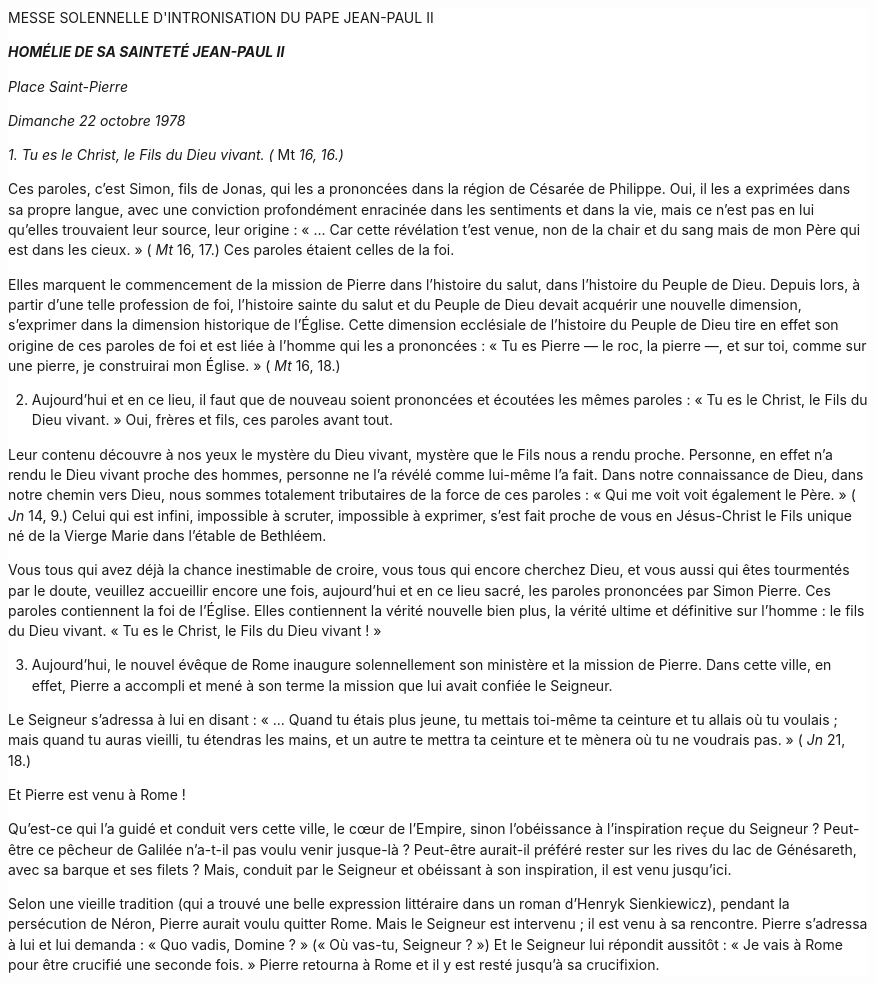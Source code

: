 MESSE SOLENNELLE D'INTRONISATION DU PAPE JEAN-PAUL II

***HOMÉLIE DE SA SAINTETÉ JEAN-PAUL II***

*Place Saint-Pierre*

*Dimanche 22 octobre 1978*

*1. Tu es le Christ, le Fils du Dieu vivant. (* Mt *16, 16.)*

Ces paroles, c’est Simon, fils de Jonas, qui les a prononcées dans la région de Césarée de Philippe. Oui, il les a exprimées dans sa propre langue, avec une conviction profondément enracinée dans les sentiments et dans la vie, mais ce n’est pas en lui qu’elles trouvaient leur source, leur origine : « ... Car cette révélation t’est venue, non de la chair et du sang mais de mon Père qui est dans les cieux. » ( *Mt* 16, 17.) Ces paroles étaient celles de la foi.

Elles marquent le commencement de la mission de Pierre dans l’histoire du salut, dans l’histoire du Peuple de Dieu. Depuis lors, à partir d’une telle profession de foi, l’histoire sainte du salut et du Peuple de Dieu devait acquérir une nouvelle dimension, s’exprimer dans la dimension historique de l’Église. Cette dimension ecclésiale de l’histoire du Peuple de Dieu tire en effet son origine de ces paroles de foi et est liée à l’homme qui les a prononcées : « Tu es Pierre — le roc, la pierre —, et sur toi, comme sur une pierre, je construirai mon Église. » ( *Mt* 16, 18.)

2. Aujourd’hui et en ce lieu, il faut que de nouveau soient prononcées et écoutées les mêmes paroles : « Tu es le Christ, le Fils du Dieu vivant. » Oui, frères et fils, ces paroles avant tout.

Leur contenu découvre à nos yeux le mystère du Dieu vivant, mystère que le Fils nous a rendu proche. Personne, en effet n’a rendu le Dieu vivant proche des hommes, personne ne l’a révélé comme lui-même l’a fait. Dans notre connaissance de Dieu, dans notre chemin vers Dieu, nous sommes totalement tributaires de la force de ces paroles : « Qui me voit voit également le Père. » ( *Jn* 14, 9.) Celui qui est infini, impossible à scruter, impossible à exprimer, s’est fait proche de vous en Jésus-Christ le Fils unique né de la Vierge Marie dans l’étable de Bethléem.

Vous tous qui avez déjà la chance inestimable de croire, vous tous qui encore cherchez Dieu, et vous aussi qui êtes tourmentés par le doute, veuillez accueillir encore une fois, aujourd’hui et en ce lieu sacré, les paroles prononcées par Simon Pierre. Ces paroles contiennent la foi de l’Église. Elles contiennent la vérité nouvelle bien plus, la vérité ultime et définitive sur l’homme : le fils du Dieu vivant. « Tu es le Christ, le Fils du Dieu vivant ! »

3. Aujourd’hui, le nouvel évêque de Rome inaugure solennellement son ministère et la mission de Pierre. Dans cette ville, en effet, Pierre a accompli et mené à son terme la mission que lui avait confiée le Seigneur.

Le Seigneur s’adressa à lui en disant : « ... Quand tu étais plus jeune, tu mettais toi-même ta ceinture et tu allais où tu voulais ; mais quand tu auras vieilli, tu étendras les mains, et un autre te mettra ta ceinture et te mènera où tu ne voudrais pas. » ( *Jn* 21, 18.)

Et Pierre est venu à Rome !

Qu’est-ce qui l’a guidé et conduit vers cette ville, le cœur de l’Empire, sinon l’obéissance à l’inspiration reçue du Seigneur ? Peut-être ce pêcheur de Galilée n’a-t-il pas voulu venir jusque-là ? Peut-être aurait-il préféré rester sur les rives du lac de Génésareth, avec sa barque et ses filets ? Mais, conduit par le Seigneur et obéissant à son inspiration, il est venu jusqu’ici.

Selon une vieille tradition (qui a trouvé une belle expression littéraire dans un roman d’Henryk Sienkiewicz), pendant la persécution de Néron, Pierre aurait voulu quitter Rome. Mais le Seigneur est intervenu ; il est venu à sa rencontre. Pierre s’adressa à lui et lui demanda : « Quo vadis, Domine ? » (« Où vas-tu, Seigneur ? ») Et le Seigneur lui répondit aussitôt : « Je vais à Rome pour être crucifié une seconde fois. » Pierre retourna à Rome et il y est resté jusqu’à sa crucifixion.
